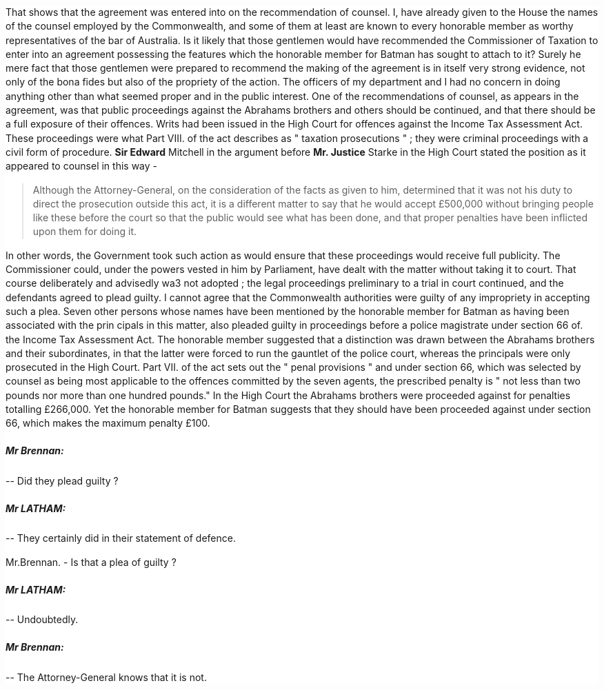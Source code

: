 That shows that the agreement was entered into on the recommendation of counsel. I, have already given to the House the names of the counsel employed by the Commonwealth, and some of them at least are known to every honorable member as worthy representatives of the bar of Australia. Is it likely that those gentlemen would have recommended the Commissioner of Taxation to enter into an agreement possessing the features which the honorable member for Batman has sought to attach to it? Surely he mere fact that those gentlemen were prepared to recommend the making of the agreement is in itself very strong evidence, not only of the bona fides but also of the propriety of the action. The officers of my department and I had no concern in doing anything other than what seemed proper and in the public interest. One of the recommendations of counsel, as appears in the agreement, was that public proceedings against the Abrahams brothers and others should be continued, and that there should be a full exposure of their offences. Writs had been issued in the High Court for offences against the Income Tax Assessment Act. These proceedings were what Part VIII. of the act describes as " taxation prosecutions " ; they were criminal proceedings with a civil form of procedure.  **Sir Edward**  Mitchell in the argument before  **Mr. Justice**  Starke in the High Court stated the position as it appeared to counsel in this way - 

  >Although the Attorney-General, on the consideration of the facts as given to him, determined that it was not his duty to direct the prosecution outside this act, it is a different matter to say that he would accept £500,000 without bringing people like these before the court so that the public would see what has been done, and that proper penalties have been inflicted upon them for doing it. 

In other words, the Government took such action as would ensure that these proceedings would receive full publicity. The Commissioner could, under the powers vested in him by Parliament, have dealt with the matter without taking it to court. That course deliberately and advisedly wa3 not adopted ; the legal proceedings preliminary to a trial in court continued, and the defendants agreed  to plead guilty. I cannot agree that the Commonwealth authorities were guilty of any impropriety in accepting such a plea. Seven other persons whose names have been mentioned by the honorable member for Batman as having been associated with the prin cipals in this matter, also pleaded guilty in proceedings before a police magistrate under section 66 of. the Income Tax Assessment Act. The honorable member suggested that a distinction was drawn between the Abrahams brothers and their subordinates, in that the latter were forced to run the gauntlet of the police court, whereas the principals were only prosecuted in the High Court.  Part VII. of the act sets out the " penal provisions " and under section 66, which was selected by counsel as being most applicable to the offences committed by the seven agents, the prescribed penalty is " not less than two pounds nor more than one hundred pounds." In the High Court the Abrahams brothers were proceeded against  for  penalties totalling £266,000. Yet the honorable member for Batman suggests that they should have been proceeded against under section 66, which makes the maximum penalty £100. 

##### Mr Brennan:

--  Did they plead guilty ? 

##### Mr LATHAM:

-- They certainly did in their statement of defence. 

Mr.Brennan.  -  Is that a plea of guilty ? 

##### Mr LATHAM:

-- Undoubtedly. 

##### Mr Brennan:

--  The Attorney-General knows that it is not. 
